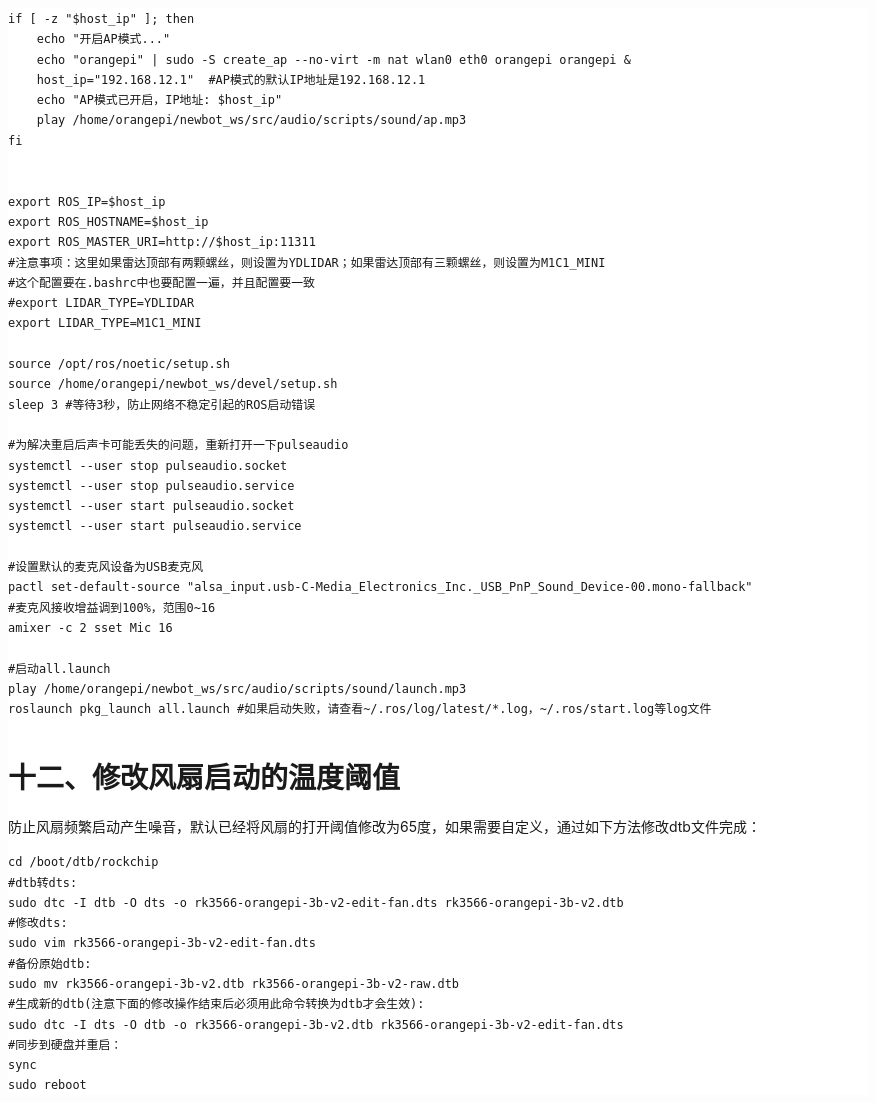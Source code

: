 ```shell
if [ -z "$host_ip" ]; then
    echo "开启AP模式..."
    echo "orangepi" | sudo -S create_ap --no-virt -m nat wlan0 eth0 orangepi orangepi &
    host_ip="192.168.12.1"  #AP模式的默认IP地址是192.168.12.1  
    echo "AP模式已开启，IP地址: $host_ip"
    play /home/orangepi/newbot_ws/src/audio/scripts/sound/ap.mp3
fi


export ROS_IP=$host_ip
export ROS_HOSTNAME=$host_ip
export ROS_MASTER_URI=http://$host_ip:11311
#注意事项：这里如果雷达顶部有两颗螺丝，则设置为YDLIDAR；如果雷达顶部有三颗螺丝，则设置为M1C1_MINI
#这个配置要在.bashrc中也要配置一遍，并且配置要一致
#export LIDAR_TYPE=YDLIDAR
export LIDAR_TYPE=M1C1_MINI

source /opt/ros/noetic/setup.sh
source /home/orangepi/newbot_ws/devel/setup.sh
sleep 3 #等待3秒，防止网络不稳定引起的ROS启动错误

#为解决重启后声卡可能丢失的问题，重新打开一下pulseaudio
systemctl --user stop pulseaudio.socket
systemctl --user stop pulseaudio.service
systemctl --user start pulseaudio.socket
systemctl --user start pulseaudio.service

#设置默认的麦克风设备为USB麦克风
pactl set-default-source "alsa_input.usb-C-Media_Electronics_Inc._USB_PnP_Sound_Device-00.mono-fallback"
#麦克风接收增益调到100%，范围0~16
amixer -c 2 sset Mic 16

#启动all.launch
play /home/orangepi/newbot_ws/src/audio/scripts/sound/launch.mp3
roslaunch pkg_launch all.launch #如果启动失败，请查看~/.ros/log/latest/*.log，~/.ros/start.log等log文件

```



# 十二、修改风扇启动的温度阈值

防止风扇频繁启动产生噪音，默认已经将风扇的打开阈值修改为65度，如果需要自定义，通过如下方法修改dtb文件完成：

```shell
cd /boot/dtb/rockchip
#dtb转dts:
sudo dtc -I dtb -O dts -o rk3566-orangepi-3b-v2-edit-fan.dts rk3566-orangepi-3b-v2.dtb
#修改dts:
sudo vim rk3566-orangepi-3b-v2-edit-fan.dts
#备份原始dtb:
sudo mv rk3566-orangepi-3b-v2.dtb rk3566-orangepi-3b-v2-raw.dtb
#生成新的dtb(注意下面的修改操作结束后必须用此命令转换为dtb才会生效):
sudo dtc -I dts -O dtb -o rk3566-orangepi-3b-v2.dtb rk3566-orangepi-3b-v2-edit-fan.dts
#同步到硬盘并重启：
sync
sudo reboot
```
